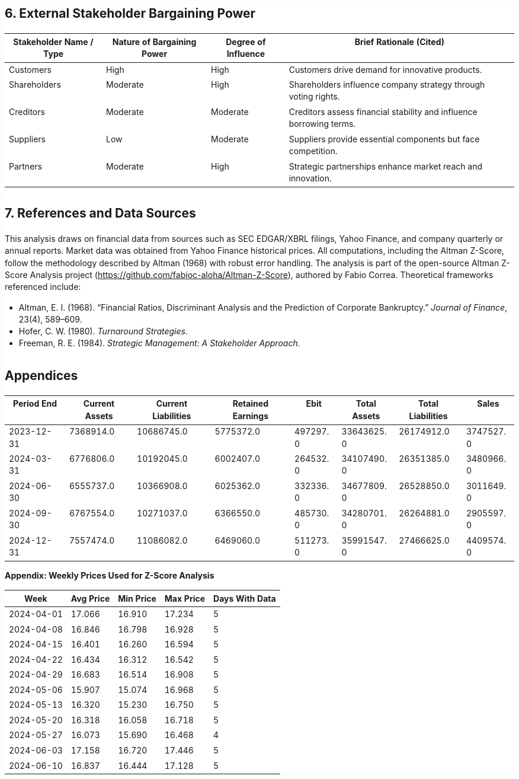 ## 6. External Stakeholder Bargaining Power

| Stakeholder Name / Type | Nature of Bargaining Power | Degree of Influence | Brief Rationale (Cited) |
| ----------------------- | -------------------------- | ------------------- | ----------------------- |
| Customers | High | High | Customers drive demand for innovative products. |
| Shareholders | Moderate | High | Shareholders influence company strategy through voting rights. |
| Creditors | Moderate | Moderate | Creditors assess financial stability and influence borrowing terms. |
| Suppliers | Low | Moderate | Suppliers provide essential components but face competition. |
| Partners | Moderate | High | Strategic partnerships enhance market reach and innovation. |

## 7. References and Data Sources
This analysis draws on financial data from sources such as SEC EDGAR/XBRL filings, Yahoo Finance, and company quarterly or annual reports. Market data was obtained from Yahoo Finance historical prices. All computations, including the Altman Z-Score, follow the methodology described by Altman (1968) with robust error handling. The analysis is part of the open-source Altman Z-Score Analysis project (https://github.com/fabioc-aloha/Altman-Z-Score), authored by Fabio Correa. Theoretical frameworks referenced include:
- Altman, E. I. (1968). “Financial Ratios, Discriminant Analysis and the Prediction of Corporate Bankruptcy.” *Journal of Finance*, 23(4), 589–609.
- Hofer, C. W. (1980). *Turnaround Strategies.*
- Freeman, R. E. (1984). *Strategic Management: A Stakeholder Approach.*



## Appendices

| Period End | Current Assets | Current Liabilities | Retained Earnings | Ebit | Total Assets | Total Liabilities | Sales |
|---|---|---|---|---|---|---|---|
| 2023-12-31 | 7368914.0 | 10686745.0 | 5775372.0 | 497297.0 | 33643625.0 | 26174912.0 | 3747527.0 |
| 2024-03-31 | 6776806.0 | 10192045.0 | 6002407.0 | 264532.0 | 34107490.0 | 26351385.0 | 3480966.0 |
| 2024-06-30 | 6555737.0 | 10366908.0 | 6025362.0 | 332336.0 | 34677809.0 | 26528850.0 | 3011649.0 |
| 2024-09-30 | 6767554.0 | 10271037.0 | 6366550.0 | 485730.0 | 34280701.0 | 26264881.0 | 2905597.0 |
| 2024-12-31 | 7557474.0 | 11086082.0 | 6469060.0 | 511273.0 | 35991547.0 | 27466625.0 | 4409574.0 |

**Appendix: Weekly Prices Used for Z-Score Analysis**

| Week | Avg Price | Min Price | Max Price | Days With Data |
|---|---|---|---|---|
| 2024-04-01 | 17.066 | 16.910 | 17.234 | 5 |
| 2024-04-08 | 16.846 | 16.798 | 16.928 | 5 |
| 2024-04-15 | 16.401 | 16.260 | 16.594 | 5 |
| 2024-04-22 | 16.434 | 16.312 | 16.542 | 5 |
| 2024-04-29 | 16.683 | 16.514 | 16.908 | 5 |
| 2024-05-06 | 15.907 | 15.074 | 16.968 | 5 |
| 2024-05-13 | 16.320 | 15.230 | 16.750 | 5 |
| 2024-05-20 | 16.318 | 16.058 | 16.718 | 5 |
| 2024-05-27 | 16.073 | 15.690 | 16.468 | 4 |
| 2024-06-03 | 17.158 | 16.720 | 17.446 | 5 |
| 2024-06-10 | 16.837 | 16.444 | 17.128 | 5 |